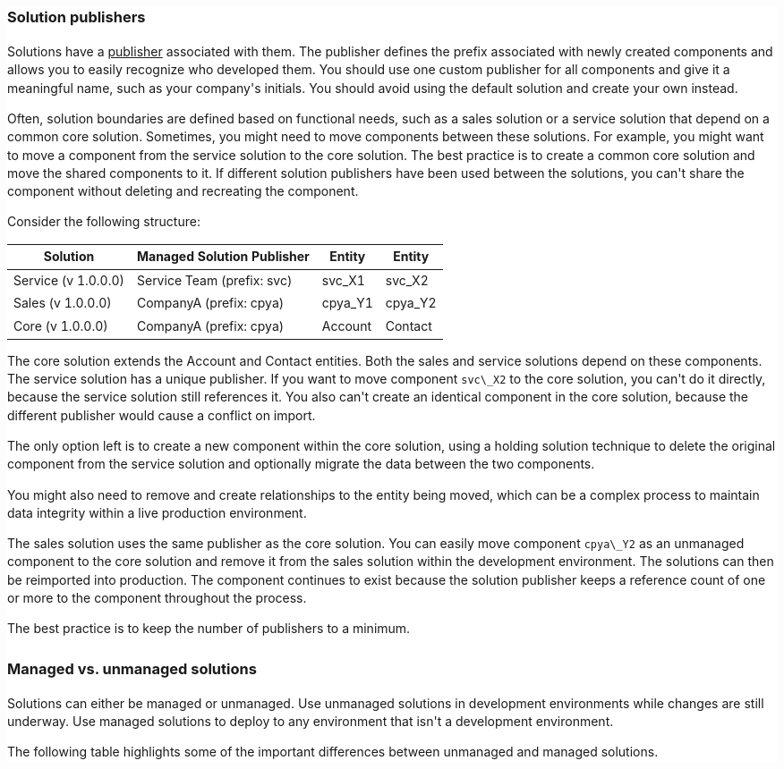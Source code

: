 ### Solution publishers

Solutions have a [publisher](/power-platform/alm/solution-concepts-alm#solution-publisher) associated with them. The publisher defines the prefix associated with newly created components and allows you to easily recognize who developed them. You should use one custom publisher for all components and give it a meaningful name, such as your company's initials. You should avoid using the default solution and create your own instead.

Often, solution boundaries are defined based on functional needs, such as a sales solution or a service solution that depend on a common core solution. Sometimes, you might need to move components between these solutions. For example, you might want to move a component from the service solution to the core solution. The best practice is to create a common core solution and move the shared components to it. If different solution publishers have been used between the solutions, you can't share the component without deleting and recreating the component.

Consider the following structure:

| Solution | Managed Solution Publisher | Entity | Entity |
|-|-|-|-|
| Service (v 1.0.0.0) | Service Team (prefix: svc) | svc_X1 | svc_X2 |
| Sales (v 1.0.0.0) | CompanyA (prefix: cpya) | cpya_Y1 | cpya_Y2
| Core (v 1.0.0.0) | CompanyA (prefix: cpya)| Account | Contact

The core solution extends the Account and Contact entities. Both the sales and service solutions depend on these components. The service solution has a unique publisher. If you want to move component `svc\_X2` to the core solution, you can't do it directly, because the service solution still references it. You also can't create an identical component in the core solution, because the different publisher would cause a conflict on import.

The only option left is to create a new component within the core solution, using a holding solution technique to delete the original component from the service solution and optionally migrate the data between the two components.

You might also need to remove and create relationships to the entity being moved, which can be a complex process to maintain data integrity within a live production environment.

The sales solution uses the same publisher as the core solution. You can easily move component `cpya\_Y2` as an unmanaged component to the core solution and remove it from the sales solution within the development environment. The solutions can then be reimported into production. The component continues to exist because the solution publisher keeps a reference count of one or more to the component throughout the process.

The best practice is to keep the number of publishers to a minimum.

### Managed vs. unmanaged solutions

Solutions can either be managed or unmanaged. Use unmanaged solutions in development environments while changes are still underway. Use managed solutions to deploy to any environment that isn't a development environment.

The following table highlights some of the important differences between unmanaged and managed solutions.
